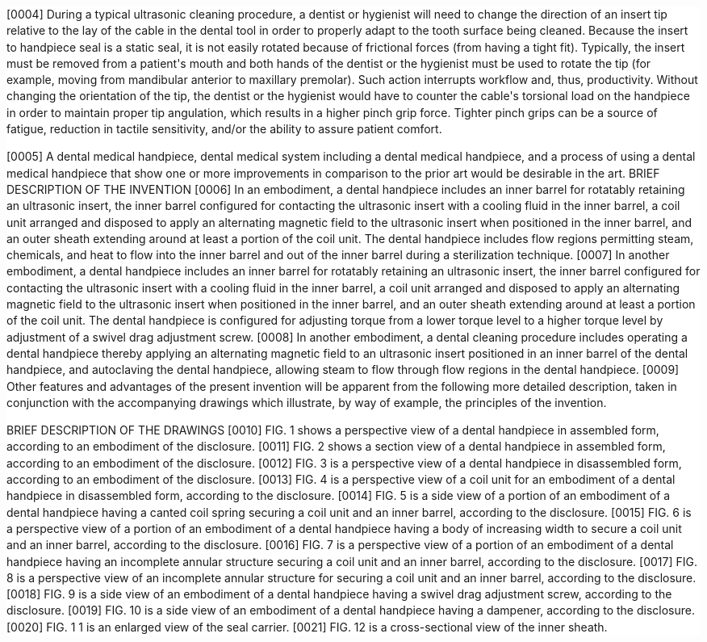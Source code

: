 [0004] During a typical ultrasonic cleaning procedure, a dentist or hygienist will need to change the direction of an insert tip relative to the lay of the cable in the dental tool in order to properly adapt to the tooth surface being cleaned. Because the insert to handpiece seal is a static seal, it is not easily rotated because of frictional forces (from having a tight fit). Typically, the insert must be removed from a patient's mouth and both hands of the dentist or the hygienist must be used to rotate the tip (for example, moving from mandibular anterior to maxillary premolar). Such action interrupts workflow and, thus, productivity. Without changing the orientation of the tip, the dentist or the hygienist would have to counter the cable's torsional load on the handpiece in order to maintain proper tip angulation, which results in a higher pinch grip force. Tighter pinch grips can be a source of fatigue, reduction in tactile sensitivity, and/or the ability to assure patient comfort. 

 [0005] A dental medical handpiece, dental medical system including a dental medical handpiece, and a process of using a dental medical handpiece that show one or more improvements in comparison to the prior art would be desirable in the art. 
BRIEF DESCRIPTION OF THE INVENTION 
[0006] In an embodiment, a dental handpiece includes an inner barrel for rotatably retaining an ultrasonic insert, the inner barrel configured for contacting the ultrasonic insert with a cooling fluid in the inner barrel, a coil unit arranged and disposed to apply an alternating magnetic field to the ultrasonic insert when positioned in the inner barrel, and an outer sheath extending around at least a portion of the coil unit. The dental handpiece includes flow regions permitting steam, chemicals, and heat to flow into the inner barrel and out of the inner barrel during a sterilization technique. 
[0007] In another embodiment, a dental handpiece includes an inner barrel for rotatably retaining an ultrasonic insert, the inner barrel configured for contacting the ultrasonic insert with a cooling fluid in the inner barrel, a coil unit arranged and disposed to apply an alternating magnetic field to the ultrasonic insert when positioned in the inner barrel, and an outer sheath extending around at least a portion of the coil unit. The dental handpiece is configured for adjusting torque from a lower torque level to a higher torque level by adjustment of a swivel drag adjustment screw. 
[0008] In another embodiment, a dental cleaning procedure includes operating a dental handpiece thereby applying an alternating magnetic field to an ultrasonic insert positioned in an inner barrel of the dental handpiece, and autoclaving the dental handpiece, allowing steam to flow through flow regions in the dental handpiece. 
[0009] Other features and advantages of the present invention will be apparent from the following more detailed description, taken in conjunction with the accompanying drawings which illustrate, by way of example, the principles of the invention. 

 BRIEF DESCRIPTION OF THE DRAWINGS 
[0010] FIG. 1 shows a perspective view of a dental handpiece in assembled form, according to an embodiment of the disclosure. 
[0011] FIG. 2 shows a section view of a dental handpiece in assembled form, according to an embodiment of the disclosure. 
[0012] FIG. 3 is a perspective view of a dental handpiece in disassembled form, according to an embodiment of the disclosure. 
[0013] FIG. 4 is a perspective view of a coil unit for an embodiment of a dental handpiece in disassembled form, according to the disclosure. 
[0014] FIG. 5 is a side view of a portion of an embodiment of a dental handpiece having a canted coil spring securing a coil unit and an inner barrel, according to the disclosure. 
[0015] FIG. 6 is a perspective view of a portion of an embodiment of a dental handpiece having a body of increasing width to secure a coil unit and an inner barrel, according to the disclosure. 
[0016] FIG. 7 is a perspective view of a portion of an embodiment of a dental handpiece having an incomplete annular structure securing a coil unit and an inner barrel, according to the disclosure. 
[0017] FIG. 8 is a perspective view of an incomplete annular structure for securing a coil unit and an inner barrel, according to the disclosure. 
[0018] FIG. 9 is a side view of an embodiment of a dental handpiece having a swivel drag adjustment screw, according to the disclosure. 
[0019] FIG. 10 is a side view of an embodiment of a dental handpiece having a dampener, according to the disclosure. 
[0020] FIG. 1 1 is an enlarged view of the seal carrier. [0021] FIG. 12 is a cross-sectional view of the inner sheath. 
